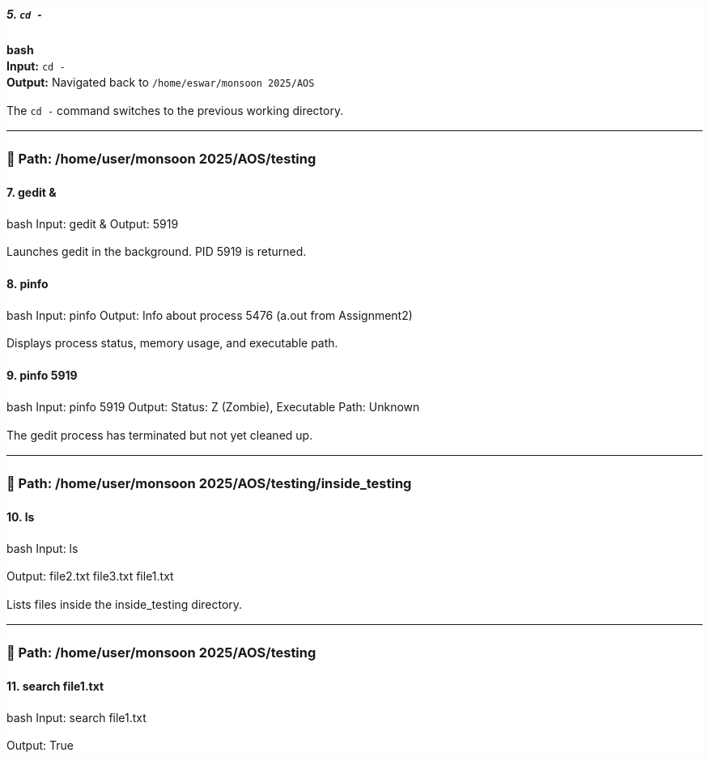 ##### 5. `cd -`
**bash**  
**Input:** `cd -`  
**Output:** Navigated back to `/home/eswar/monsoon 2025/AOS`  

The `cd -` command switches to the previous working directory.

---


### 📍 Path: /home/user/monsoon 2025/AOS/testing

#### 7. gedit &
bash
Input: gedit &
Output: 5919

Launches gedit in the background. PID 5919 is returned.

#### 8. pinfo
bash
Input: pinfo
Output: Info about process 5476 (a.out from Assignment2)

Displays process status, memory usage, and executable path.

#### 9. pinfo 5919
bash
Input: pinfo 5919
Output: Status: Z (Zombie), Executable Path: Unknown

The gedit process has terminated but not yet cleaned up.

---

### 📍 Path: /home/user/monsoon 2025/AOS/testing/inside_testing

#### 10. ls
bash
Input: ls

Output: file2.txt file3.txt file1.txt

Lists files inside the inside_testing directory.

---

### 📍 Path: /home/user/monsoon 2025/AOS/testing

#### 11. search file1.txt
bash
Input: search file1.txt

Output: True
